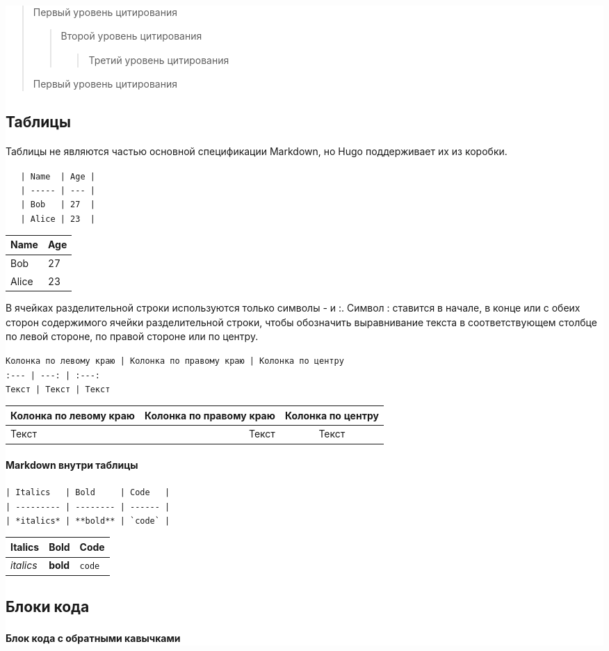 > Первый уровень цитирования
>> Второй уровень цитирования
>>> Третий уровень цитирования
>
>Первый уровень цитирования

## Таблицы

Таблицы не являются частью основной спецификации Markdown, но Hugo поддерживает их из коробки.

```
   | Name  | Age |
   | ----- | --- |
   | Bob   | 27  |
   | Alice | 23  |
```

   | Name  | Age |
   | ----- | --- |
   | Bob   | 27  |
   | Alice | 23  |

В ячейках разделительной строки используются только символы - и :. Символ : ставится в начале, в конце или с обеих сторон содержимого ячейки разделительной строки, чтобы обозначить выравнивание текста в соответствующем столбце по левой стороне, по правой стороне или по центру.

```
Колонка по левому краю | Колонка по правому краю | Колонка по центру
:--- | ---: | :---:
Текст | Текст | Текст
```

| Колонка по левому краю | Колонка по правому краю | Колонка по центру |
| :--------------------- | ----------------------: | :---------------: |
| Текст                  |                   Текст |       Текст       |


#### Markdown внутри таблицы

```
| Italics   | Bold     | Code   |
| --------- | -------- | ------ |
| *italics* | **bold** | `code` |
```

| Italics   | Bold     | Code   |
| --------- | -------- | ------ |
| *italics* | **bold** | `code` |

## Блоки кода

#### Блок кода с обратными кавычками
